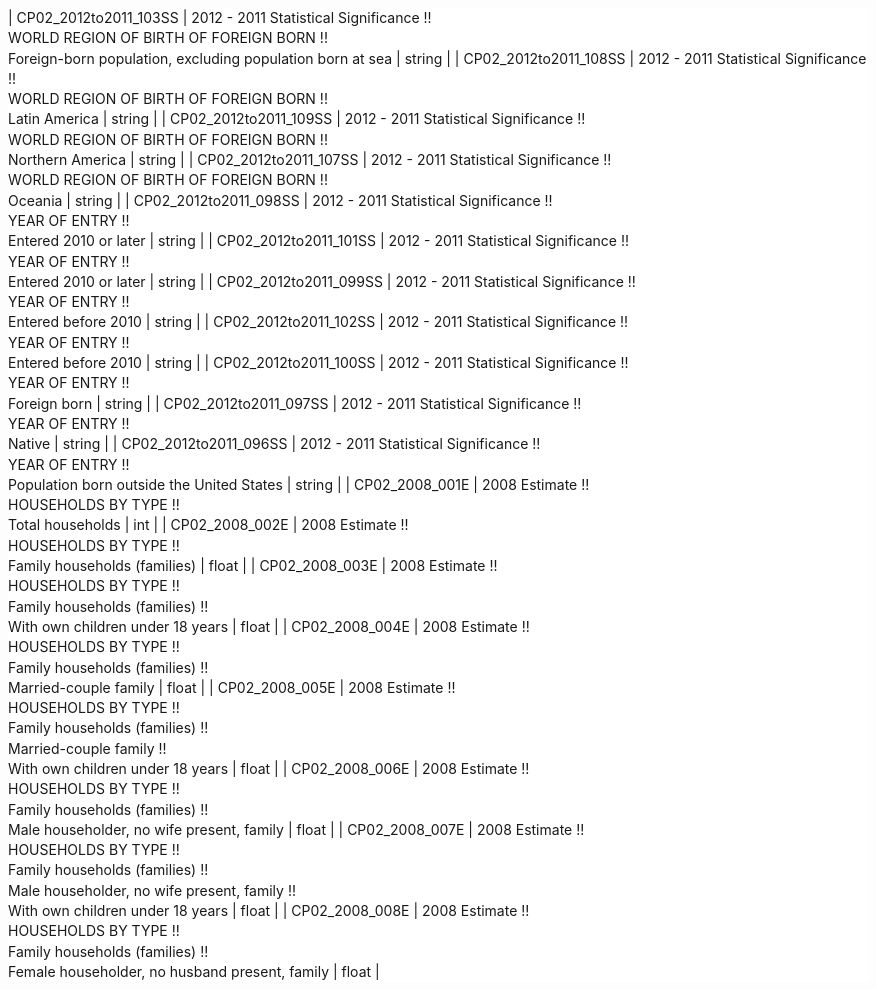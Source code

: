 | CP02_2012to2011_103SS | 2012 - 2011 Statistical Significance !!<br>WORLD REGION OF BIRTH OF FOREIGN BORN !!<br>Foreign-born population, excluding population born at sea | string |
| CP02_2012to2011_108SS | 2012 - 2011 Statistical Significance !!<br>WORLD REGION OF BIRTH OF FOREIGN BORN !!<br>Latin America | string |
| CP02_2012to2011_109SS | 2012 - 2011 Statistical Significance !!<br>WORLD REGION OF BIRTH OF FOREIGN BORN !!<br>Northern America | string |
| CP02_2012to2011_107SS | 2012 - 2011 Statistical Significance !!<br>WORLD REGION OF BIRTH OF FOREIGN BORN !!<br>Oceania | string |
| CP02_2012to2011_098SS | 2012 - 2011 Statistical Significance !!<br>YEAR OF ENTRY !!<br>Entered 2010 or later | string |
| CP02_2012to2011_101SS | 2012 - 2011 Statistical Significance !!<br>YEAR OF ENTRY !!<br>Entered 2010 or later | string |
| CP02_2012to2011_099SS | 2012 - 2011 Statistical Significance !!<br>YEAR OF ENTRY !!<br>Entered before 2010 | string |
| CP02_2012to2011_102SS | 2012 - 2011 Statistical Significance !!<br>YEAR OF ENTRY !!<br>Entered before 2010 | string |
| CP02_2012to2011_100SS | 2012 - 2011 Statistical Significance !!<br>YEAR OF ENTRY !!<br>Foreign born | string |
| CP02_2012to2011_097SS | 2012 - 2011 Statistical Significance !!<br>YEAR OF ENTRY !!<br>Native | string |
| CP02_2012to2011_096SS | 2012 - 2011 Statistical Significance !!<br>YEAR OF ENTRY !!<br>Population born outside the United States | string |
| CP02_2008_001E | 2008 Estimate !!<br>HOUSEHOLDS BY TYPE !!<br>Total households | int |
| CP02_2008_002E | 2008 Estimate !!<br>HOUSEHOLDS BY TYPE !!<br>Family households (families) | float |
| CP02_2008_003E | 2008 Estimate !!<br>HOUSEHOLDS BY TYPE !!<br>Family households (families) !!<br>With own children under 18 years | float |
| CP02_2008_004E | 2008 Estimate !!<br>HOUSEHOLDS BY TYPE !!<br>Family households (families) !!<br>Married-couple family | float |
| CP02_2008_005E | 2008 Estimate !!<br>HOUSEHOLDS BY TYPE !!<br>Family households (families) !!<br>Married-couple family !!<br>With own children under 18 years | float |
| CP02_2008_006E | 2008 Estimate !!<br>HOUSEHOLDS BY TYPE !!<br>Family households (families) !!<br>Male householder, no wife present, family | float |
| CP02_2008_007E | 2008 Estimate !!<br>HOUSEHOLDS BY TYPE !!<br>Family households (families) !!<br>Male householder, no wife present, family !!<br>With own children under 18 years | float |
| CP02_2008_008E | 2008 Estimate !!<br>HOUSEHOLDS BY TYPE !!<br>Family households (families) !!<br>Female householder, no husband present, family | float |
